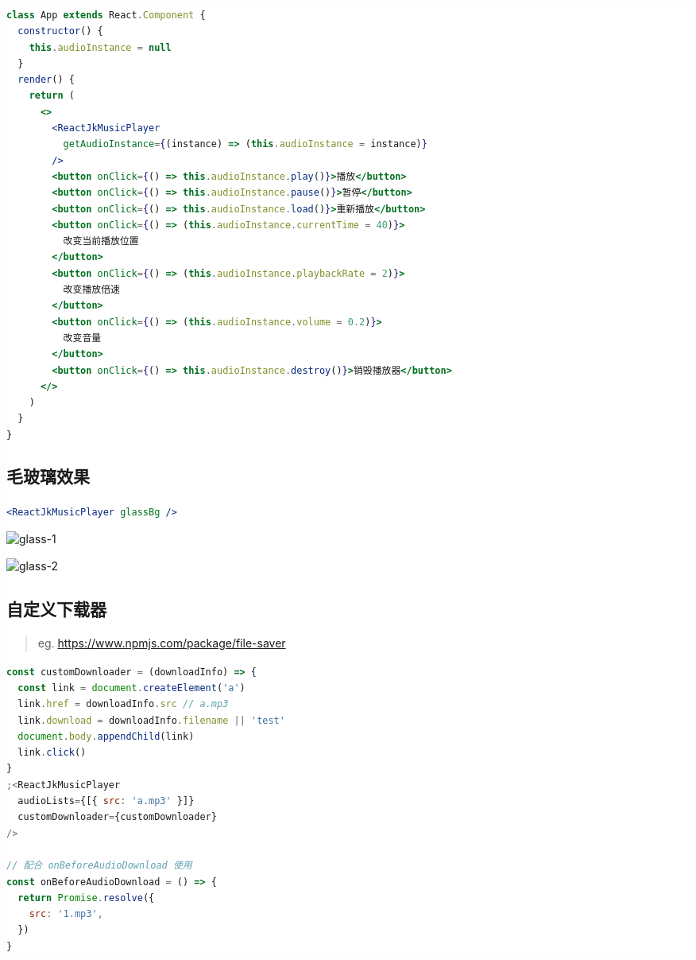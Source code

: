 ```jsx
class App extends React.Component {
  constructor() {
    this.audioInstance = null
  }
  render() {
    return (
      <>
        <ReactJkMusicPlayer
          getAudioInstance={(instance) => (this.audioInstance = instance)}
        />
        <button onClick={() => this.audioInstance.play()}>播放</button>
        <button onClick={() => this.audioInstance.pause()}>暂停</button>
        <button onClick={() => this.audioInstance.load()}>重新播放</button>
        <button onClick={() => (this.audioInstance.currentTime = 40)}>
          改变当前播放位置
        </button>
        <button onClick={() => (this.audioInstance.playbackRate = 2)}>
          改变播放倍速
        </button>
        <button onClick={() => (this.audioInstance.volume = 0.2)}>
          改变音量
        </button>
        <button onClick={() => this.audioInstance.destroy()}>销毁播放器</button>
      </>
    )
  }
}
```

## 毛玻璃效果

```jsx
<ReactJkMusicPlayer glassBg />
```

![glass-1](https://github.com/lijinke666/react-music-player/blob/master/assetsImg/glass-1.png)

![glass-2](https://github.com/lijinke666/react-music-player/blob/master/assetsImg/glass-2.png)

## 自定义下载器

> eg. <https://www.npmjs.com/package/file-saver>

```jsx
const customDownloader = (downloadInfo) => {
  const link = document.createElement('a')
  link.href = downloadInfo.src // a.mp3
  link.download = downloadInfo.filename || 'test'
  document.body.appendChild(link)
  link.click()
}
;<ReactJkMusicPlayer
  audioLists={[{ src: 'a.mp3' }]}
  customDownloader={customDownloader}
/>

// 配合 onBeforeAudioDownload 使用
const onBeforeAudioDownload = () => {
  return Promise.resolve({
    src: '1.mp3',
  })
}

```

  [key: string]: any
  [key: string]: any